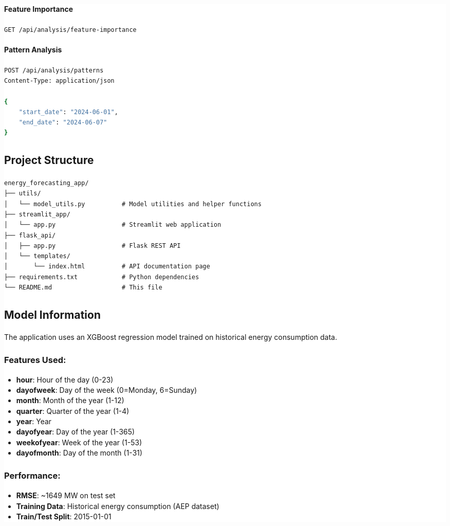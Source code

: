 #### Feature Importance
```bash
GET /api/analysis/feature-importance
```

#### Pattern Analysis
```bash
POST /api/analysis/patterns
Content-Type: application/json

{
    "start_date": "2024-06-01",
    "end_date": "2024-06-07"
}
```

## Project Structure

```
energy_forecasting_app/
├── utils/
│   └── model_utils.py          # Model utilities and helper functions
├── streamlit_app/
│   └── app.py                  # Streamlit web application
├── flask_api/
│   ├── app.py                  # Flask REST API
│   └── templates/
│       └── index.html          # API documentation page
├── requirements.txt            # Python dependencies
└── README.md                   # This file
```

## Model Information

The application uses an XGBoost regression model trained on historical energy consumption data.

### Features Used:
- **hour**: Hour of the day (0-23)
- **dayofweek**: Day of the week (0=Monday, 6=Sunday)  
- **month**: Month of the year (1-12)
- **quarter**: Quarter of the year (1-4)
- **year**: Year
- **dayofyear**: Day of the year (1-365)
- **weekofyear**: Week of the year (1-53)
- **dayofmonth**: Day of the month (1-31)

### Performance:
- **RMSE**: ~1649 MW on test set
- **Training Data**: Historical energy consumption (AEP dataset)
- **Train/Test Split**: 2015-01-01
